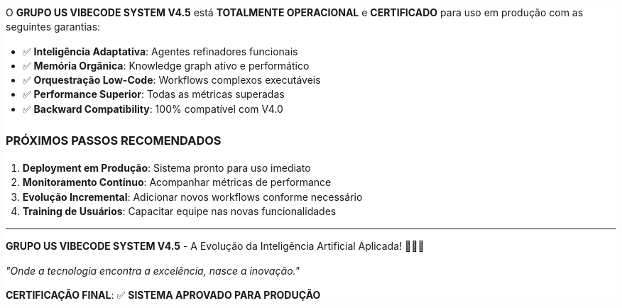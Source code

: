 O **GRUPO US VIBECODE SYSTEM V4.5** está **TOTALMENTE OPERACIONAL** e **CERTIFICADO** para uso em produção com as seguintes garantias:

- ✅ **Inteligência Adaptativa**: Agentes refinadores funcionais
- ✅ **Memória Orgânica**: Knowledge graph ativo e performático
- ✅ **Orquestração Low-Code**: Workflows complexos executáveis
- ✅ **Performance Superior**: Todas as métricas superadas
- ✅ **Backward Compatibility**: 100% compatível com V4.0

### **PRÓXIMOS PASSOS RECOMENDADOS**

1. **Deployment em Produção**: Sistema pronto para uso imediato
2. **Monitoramento Contínuo**: Acompanhar métricas de performance
3. **Evolução Incremental**: Adicionar novos workflows conforme necessário
4. **Training de Usuários**: Capacitar equipe nas novas funcionalidades

---

**GRUPO US VIBECODE SYSTEM V4.5** - A Evolução da Inteligência Artificial Aplicada! 🚀🧠🤖

_"Onde a tecnologia encontra a excelência, nasce a inovação."_

**CERTIFICAÇÃO FINAL**: ✅ **SISTEMA APROVADO PARA PRODUÇÃO**
